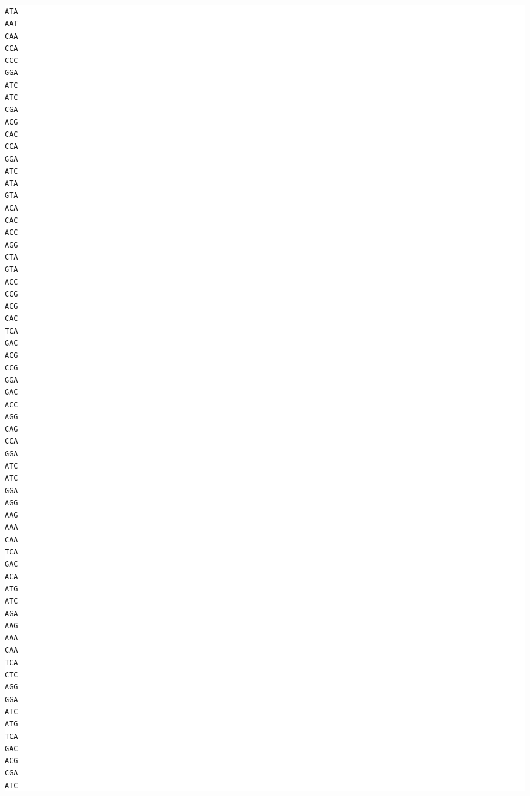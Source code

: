     ATA
    AAT
    CAA
    CCA
    CCC
    GGA
    ATC
    ATC
    CGA
    ACG
    CAC
    CCA
    GGA
    ATC
    ATA
    GTA
    ACA
    CAC
    ACC
    AGG
    CTA
    GTA
    ACC
    CCG
    ACG
    CAC
    TCA
    GAC
    ACG
    CCG
    GGA
    GAC
    ACC
    AGG
    CAG
    CCA
    GGA
    ATC
    ATC
    GGA
    AGG
    AAG
    AAA
    CAA
    TCA
    GAC
    ACA
    ATG
    ATC
    AGA
    AAG
    AAA
    CAA
    TCA
    CTC
    AGG
    GGA
    ATC
    ATG
    TCA
    GAC
    ACG
    CGA
    ATC